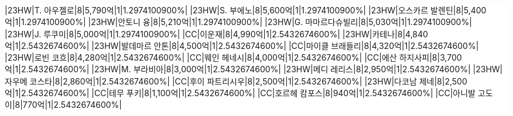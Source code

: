 |23HW|T. 아우젤로|8|5,790억|1|1.2974100900%|
|23HW|S. 부에노|8|5,600억|1|1.2974100900%|
|23HW|오스카르 발렌틴|8|5,400억|1|1.2974100900%|
|23HW|안토니 융|8|5,210억|1|1.2974100900%|
|23HW|G. 마마르다슈빌리|8|5,030억|1|1.2974100900%|
|23HW|J. 루쿠미|8|5,000억|1|1.2974100900%|
|CC|이운재|8|4,990억|1|2.5432674600%|
|23HW|카테나|8|4,840억|1|2.5432674600%|
|23HW|발데마르 안톤|8|4,500억|1|2.5432674600%|
|CC|마이클 브래들리|8|4,320억|1|2.5432674600%|
|23HW|로빈 코흐|8|4,280억|1|2.5432674600%|
|CC|웨인 헤네시|8|4,000억|1|2.5432674600%|
|CC|에산 하지사피|8|3,700억|1|2.5432674600%|
|23HW|M. 부라비아|8|3,000억|1|2.5432674600%|
|23HW|메디 레리스|8|2,950억|1|2.5432674600%|
|23HW|자우메 코스타|8|2,860억|1|2.5432674600%|
|CC|후이 파트리시우|8|2,500억|1|2.5432674600%|
|23HW|다코남 제네|8|2,500억|1|2.5432674600%|
|CC|테무 푸키|8|1,100억|1|2.5432674600%|
|CC|호르헤 캄포스|8|940억|1|2.5432674600%|
|CC|아니발 고도이|8|770억|1|2.5432674600%|
